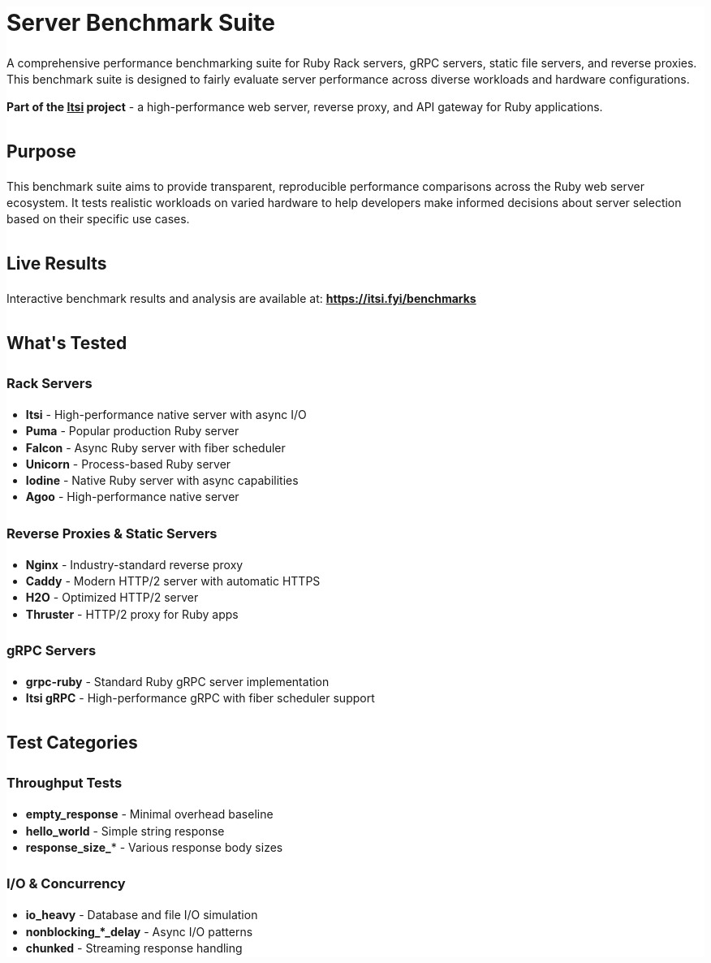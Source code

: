 # Server Benchmark Suite

A comprehensive performance benchmarking suite for Ruby Rack servers, gRPC servers, static file servers, and reverse proxies. This benchmark suite is designed to fairly evaluate server performance across diverse workloads and hardware configurations.

**Part of the [Itsi](https://itsi.fyi) project** - a high-performance web server, reverse proxy, and API gateway for Ruby applications.

## Purpose

This benchmark suite aims to provide transparent, reproducible performance comparisons across the Ruby web server ecosystem. It tests realistic workloads on varied hardware to help developers make informed decisions about server selection based on their specific use cases.

## Live Results

Interactive benchmark results and analysis are available at: **https://itsi.fyi/benchmarks**

## What's Tested

### Rack Servers
- **Itsi** - High-performance native server with async I/O
- **Puma** - Popular production Ruby server
- **Falcon** - Async Ruby server with fiber scheduler
- **Unicorn** - Process-based Ruby server
- **Iodine** - Native Ruby server with async capabilities
- **Agoo** - High-performance native server

### Reverse Proxies & Static Servers
- **Nginx** - Industry-standard reverse proxy
- **Caddy** - Modern HTTP/2 server with automatic HTTPS
- **H2O** - Optimized HTTP/2 server
- **Thruster** - HTTP/2 proxy for Ruby apps

### gRPC Servers
- **grpc-ruby** - Standard Ruby gRPC server implementation
- **Itsi gRPC** - High-performance gRPC with fiber scheduler support

## Test Categories

### Throughput Tests
- **empty_response** - Minimal overhead baseline
- **hello_world** - Simple string response
- **response_size_*** - Various response body sizes

### I/O & Concurrency
- **io_heavy** - Database and file I/O simulation
- **nonblocking_*_delay** - Async I/O patterns
- **chunked** - Streaming response handling
